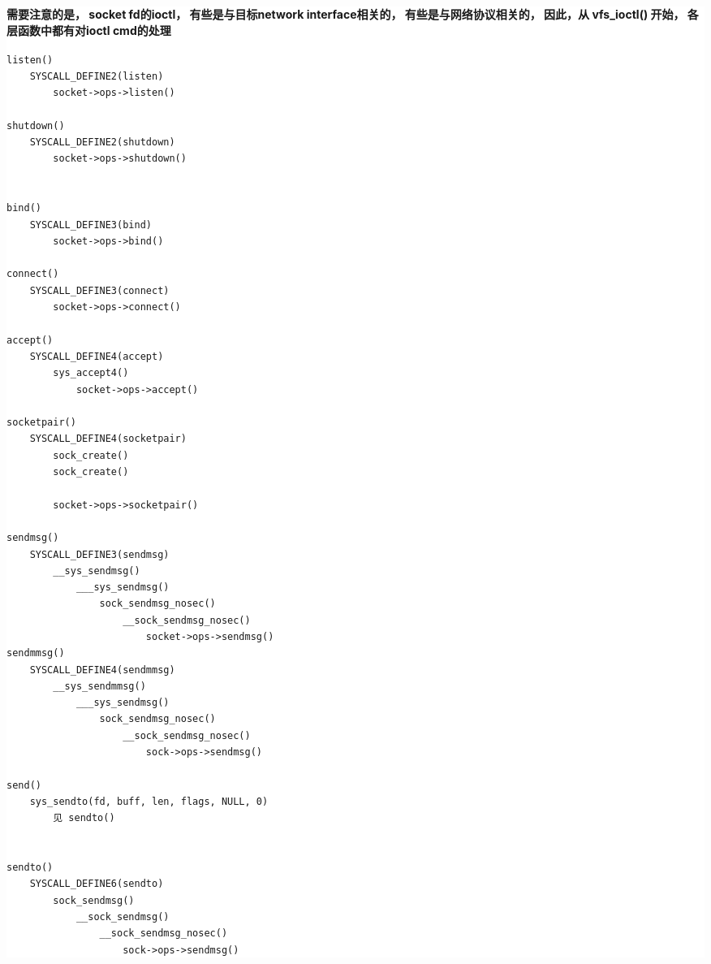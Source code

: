 **需要注意的是， socket fd的ioctl， 有些是与目标network interface相关的， 有些是与网络协议相关的， 因此，从 vfs_ioctl() 开始， 各层函数中都有对ioctl cmd的处理**

	listen()
		SYSCALL_DEFINE2(listen)
			socket->ops->listen()	
		
	shutdown()
		SYSCALL_DEFINE2(shutdown)
			socket->ops->shutdown()	


	bind()
		SYSCALL_DEFINE3(bind)
			socket->ops->bind()
		
	connect()
		SYSCALL_DEFINE3(connect)
			socket->ops->connect()

	accept()
		SYSCALL_DEFINE4(accept)
			sys_accept4()
				socket->ops->accept()
		
	socketpair()
		SYSCALL_DEFINE4(socketpair)
			sock_create()
			sock_create()

			socket->ops->socketpair()

	sendmsg()
		SYSCALL_DEFINE3(sendmsg)
			__sys_sendmsg()
				___sys_sendmsg()
					sock_sendmsg_nosec()
						__sock_sendmsg_nosec()
							socket->ops->sendmsg()
	sendmmsg()
		SYSCALL_DEFINE4(sendmmsg)
			__sys_sendmmsg()
				___sys_sendmsg()
					sock_sendmsg_nosec()
						__sock_sendmsg_nosec()
							sock->ops->sendmsg()

	send()
		sys_sendto(fd, buff, len, flags, NULL, 0)
			见 sendto()
	

	sendto()
		SYSCALL_DEFINE6(sendto)
			sock_sendmsg()
				__sock_sendmsg()
					__sock_sendmsg_nosec()
						sock->ops->sendmsg()	
